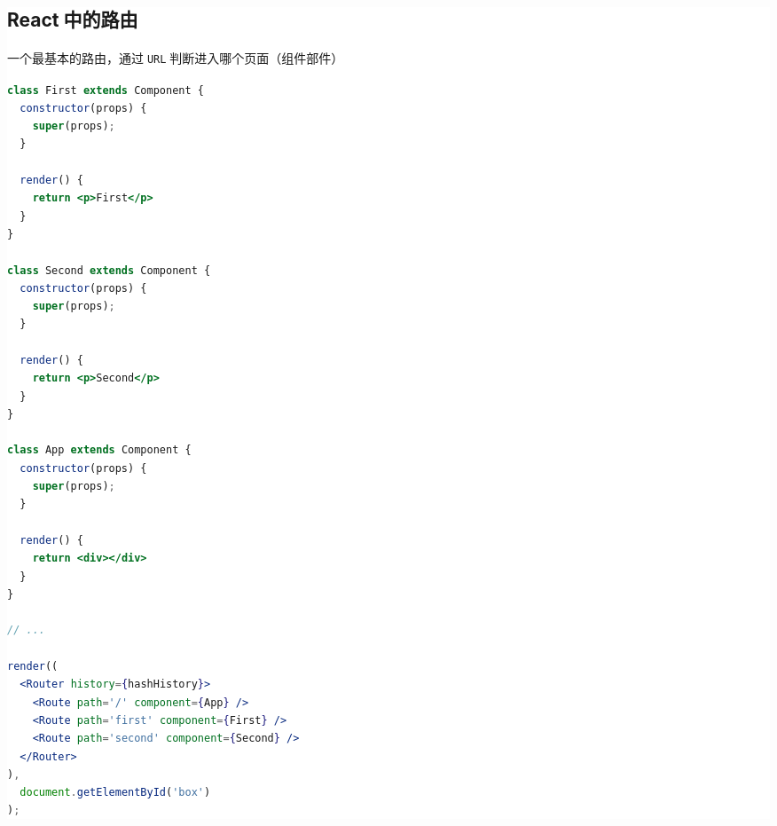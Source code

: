 









## React 中的路由

一个最基本的路由，通过 `URL` 判断进入哪个页面（组件部件）




```jsx
class First extends Component {
  constructor(props) {
    super(props);
  }

  render() {
    return <p>First</p>
  }
}

class Second extends Component {
  constructor(props) {
    super(props);
  }

  render() {
    return <p>Second</p>
  }
}

class App extends Component {
  constructor(props) {
    super(props);
  }

  render() {
    return <div></div>
  }
}

// ...

render((
  <Router history={hashHistory}>
    <Route path='/' component={App} />
    <Route path='first' component={First} />
    <Route path='second' component={Second} />
  </Router>
),
  document.getElementById('box')
);
```
